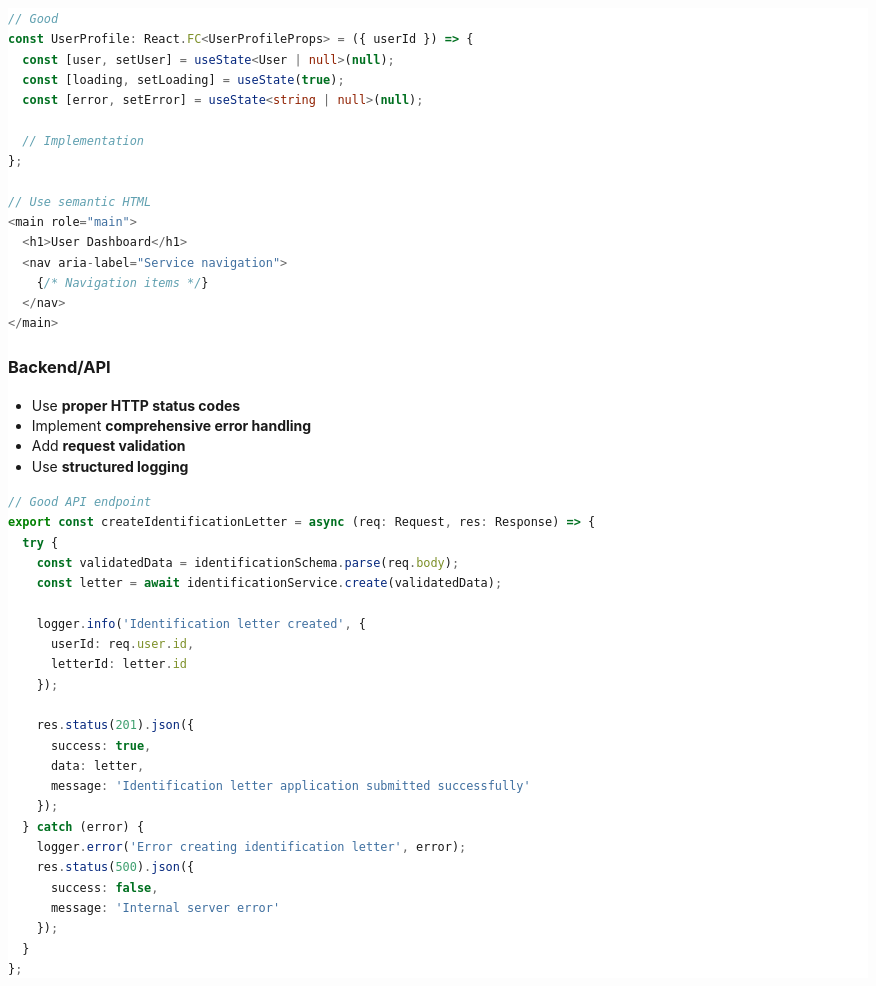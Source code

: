 ```typescript
// Good
const UserProfile: React.FC<UserProfileProps> = ({ userId }) => {
  const [user, setUser] = useState<User | null>(null);
  const [loading, setLoading] = useState(true);
  const [error, setError] = useState<string | null>(null);

  // Implementation
};

// Use semantic HTML
<main role="main">
  <h1>User Dashboard</h1>
  <nav aria-label="Service navigation">
    {/* Navigation items */}
  </nav>
</main>
```

### Backend/API

- Use **proper HTTP status codes**
- Implement **comprehensive error handling**
- Add **request validation**
- Use **structured logging**

```typescript
// Good API endpoint
export const createIdentificationLetter = async (req: Request, res: Response) => {
  try {
    const validatedData = identificationSchema.parse(req.body);
    const letter = await identificationService.create(validatedData);
    
    logger.info('Identification letter created', { 
      userId: req.user.id, 
      letterId: letter.id 
    });
    
    res.status(201).json({
      success: true,
      data: letter,
      message: 'Identification letter application submitted successfully'
    });
  } catch (error) {
    logger.error('Error creating identification letter', error);
    res.status(500).json({
      success: false,
      message: 'Internal server error'
    });
  }
};
```
